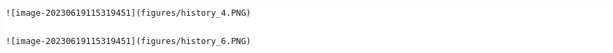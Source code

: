     ![image-20230619115319451](figures/history_4.PNG)

    ![image-20230619115319451](figures/history_6.PNG)
